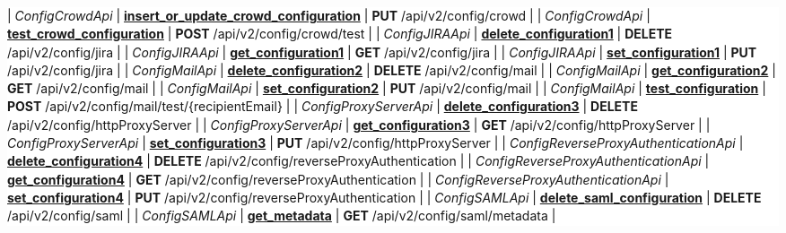 | _ConfigCrowdApi_                           | [**insert_or_update_crowd_configuration**](docs/ConfigCrowdApi.md#insert_or_update_crowd_configuration)                                                                      | **PUT** /api/v2/config/crowd                                                                                      |
| _ConfigCrowdApi_                           | [**test_crowd_configuration**](docs/ConfigCrowdApi.md#test_crowd_configuration)                                                                                              | **POST** /api/v2/config/crowd/test                                                                                |
| _ConfigJIRAApi_                            | [**delete_configuration1**](docs/ConfigJIRAApi.md#delete_configuration1)                                                                                                     | **DELETE** /api/v2/config/jira                                                                                    |
| _ConfigJIRAApi_                            | [**get_configuration1**](docs/ConfigJIRAApi.md#get_configuration1)                                                                                                           | **GET** /api/v2/config/jira                                                                                       |
| _ConfigJIRAApi_                            | [**set_configuration1**](docs/ConfigJIRAApi.md#set_configuration1)                                                                                                           | **PUT** /api/v2/config/jira                                                                                       |
| _ConfigMailApi_                            | [**delete_configuration2**](docs/ConfigMailApi.md#delete_configuration2)                                                                                                     | **DELETE** /api/v2/config/mail                                                                                    |
| _ConfigMailApi_                            | [**get_configuration2**](docs/ConfigMailApi.md#get_configuration2)                                                                                                           | **GET** /api/v2/config/mail                                                                                       |
| _ConfigMailApi_                            | [**set_configuration2**](docs/ConfigMailApi.md#set_configuration2)                                                                                                           | **PUT** /api/v2/config/mail                                                                                       |
| _ConfigMailApi_                            | [**test_configuration**](docs/ConfigMailApi.md#test_configuration)                                                                                                           | **POST** /api/v2/config/mail/test/{recipientEmail}                                                                |
| _ConfigProxyServerApi_                     | [**delete_configuration3**](docs/ConfigProxyServerApi.md#delete_configuration3)                                                                                              | **DELETE** /api/v2/config/httpProxyServer                                                                         |
| _ConfigProxyServerApi_                     | [**get_configuration3**](docs/ConfigProxyServerApi.md#get_configuration3)                                                                                                    | **GET** /api/v2/config/httpProxyServer                                                                            |
| _ConfigProxyServerApi_                     | [**set_configuration3**](docs/ConfigProxyServerApi.md#set_configuration3)                                                                                                    | **PUT** /api/v2/config/httpProxyServer                                                                            |
| _ConfigReverseProxyAuthenticationApi_      | [**delete_configuration4**](docs/ConfigReverseProxyAuthenticationApi.md#delete_configuration4)                                                                               | **DELETE** /api/v2/config/reverseProxyAuthentication                                                              |
| _ConfigReverseProxyAuthenticationApi_      | [**get_configuration4**](docs/ConfigReverseProxyAuthenticationApi.md#get_configuration4)                                                                                     | **GET** /api/v2/config/reverseProxyAuthentication                                                                 |
| _ConfigReverseProxyAuthenticationApi_      | [**set_configuration4**](docs/ConfigReverseProxyAuthenticationApi.md#set_configuration4)                                                                                     | **PUT** /api/v2/config/reverseProxyAuthentication                                                                 |
| _ConfigSAMLApi_                            | [**delete_saml_configuration**](docs/ConfigSAMLApi.md#delete_saml_configuration)                                                                                             | **DELETE** /api/v2/config/saml                                                                                    |
| _ConfigSAMLApi_                            | [**get_metadata**](docs/ConfigSAMLApi.md#get_metadata)                                                                                                                       | **GET** /api/v2/config/saml/metadata                                                                              |